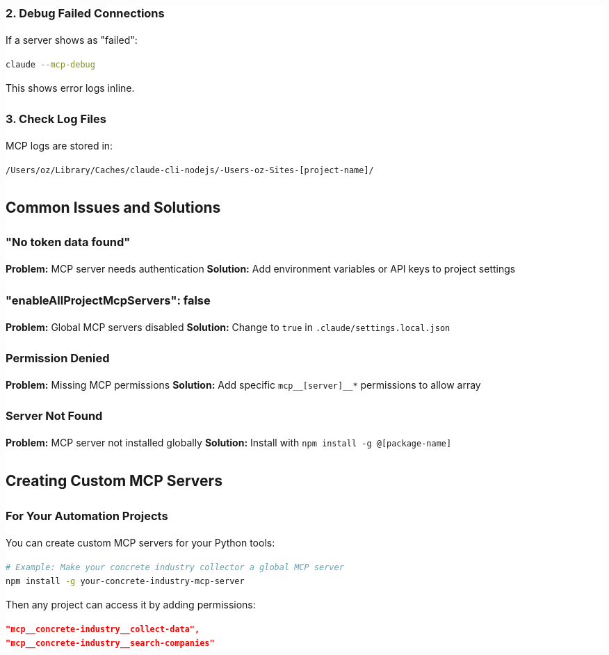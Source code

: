 ### 2. Debug Failed Connections

If a server shows as "failed":

```bash
claude --mcp-debug
```

This shows error logs inline.

### 3. Check Log Files

MCP logs are stored in:
```
/Users/oz/Library/Caches/claude-cli-nodejs/-Users-oz-Sites-[project-name]/
```

## Common Issues and Solutions

### "No token data found"

**Problem:** MCP server needs authentication
**Solution:** Add environment variables or API keys to project settings

### "enableAllProjectMcpServers": false

**Problem:** Global MCP servers disabled
**Solution:** Change to `true` in `.claude/settings.local.json`

### Permission Denied

**Problem:** Missing MCP permissions
**Solution:** Add specific `mcp__[server]__*` permissions to allow array

### Server Not Found

**Problem:** MCP server not installed globally
**Solution:** Install with `npm install -g @[package-name]`

## Creating Custom MCP Servers

### For Your Automation Projects

You can create custom MCP servers for your Python tools:

```bash
# Example: Make your concrete industry collector a global MCP server
npm install -g your-concrete-industry-mcp-server
```

Then any project can access it by adding permissions:

```json
"mcp__concrete-industry__collect-data",
"mcp__concrete-industry__search-companies"
```
